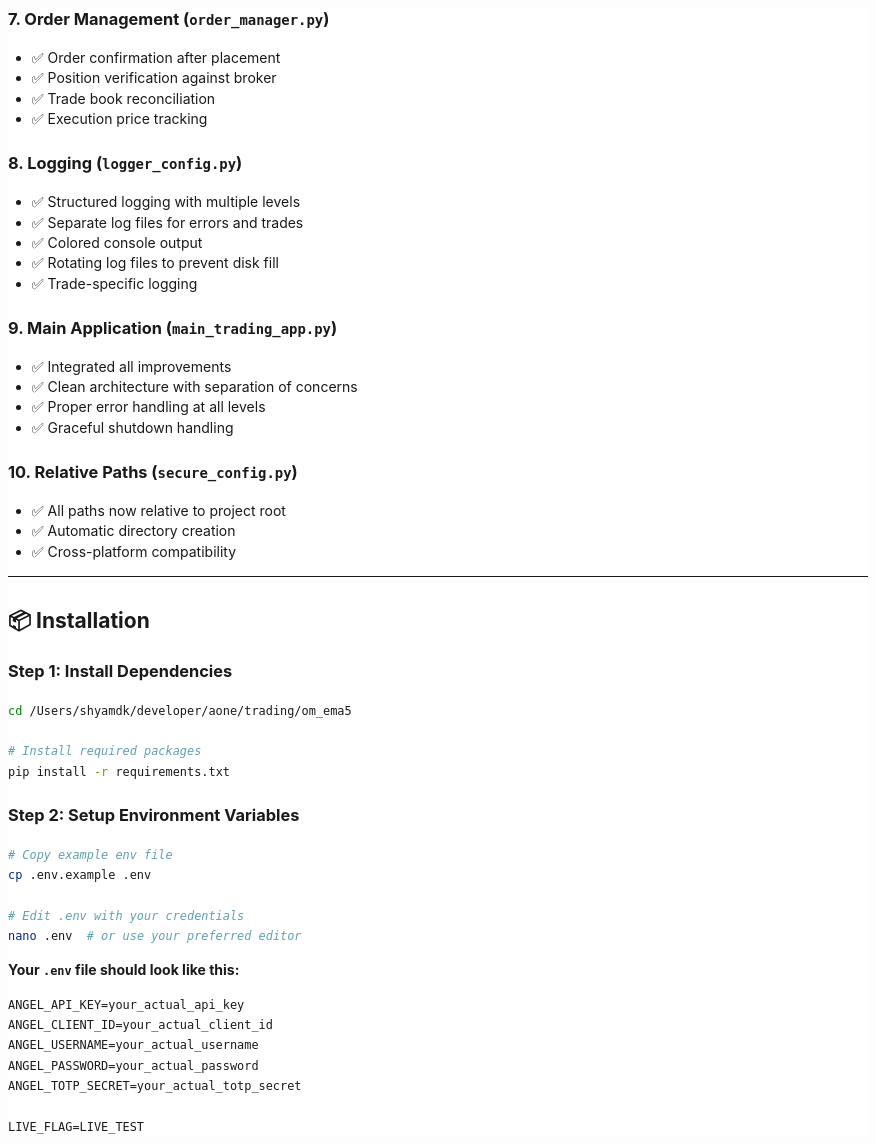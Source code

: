 ### 7. **Order Management** (`order_manager.py`)
- ✅ Order confirmation after placement
- ✅ Position verification against broker
- ✅ Trade book reconciliation
- ✅ Execution price tracking

### 8. **Logging** (`logger_config.py`)
- ✅ Structured logging with multiple levels
- ✅ Separate log files for errors and trades
- ✅ Colored console output
- ✅ Rotating log files to prevent disk fill
- ✅ Trade-specific logging

### 9. **Main Application** (`main_trading_app.py`)
- ✅ Integrated all improvements
- ✅ Clean architecture with separation of concerns
- ✅ Proper error handling at all levels
- ✅ Graceful shutdown handling

### 10. **Relative Paths** (`secure_config.py`)
- ✅ All paths now relative to project root
- ✅ Automatic directory creation
- ✅ Cross-platform compatibility

---

## 📦 Installation

### Step 1: Install Dependencies

```bash
cd /Users/shyamdk/developer/aone/trading/om_ema5

# Install required packages
pip install -r requirements.txt
```

### Step 2: Setup Environment Variables

```bash
# Copy example env file
cp .env.example .env

# Edit .env with your credentials
nano .env  # or use your preferred editor
```

**Your `.env` file should look like this:**
```env
ANGEL_API_KEY=your_actual_api_key
ANGEL_CLIENT_ID=your_actual_client_id
ANGEL_USERNAME=your_actual_username
ANGEL_PASSWORD=your_actual_password
ANGEL_TOTP_SECRET=your_actual_totp_secret

LIVE_FLAG=LIVE_TEST
```
